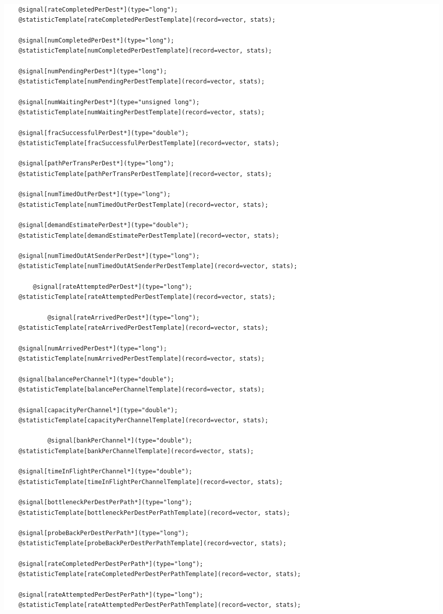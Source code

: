 		@signal[rateCompletedPerDest*](type="long");  
		@statisticTemplate[rateCompletedPerDestTemplate](record=vector, stats);   
		
		@signal[numCompletedPerDest*](type="long");  
		@statisticTemplate[numCompletedPerDestTemplate](record=vector, stats);   

		@signal[numPendingPerDest*](type="long");  
		@statisticTemplate[numPendingPerDestTemplate](record=vector, stats); 

 		@signal[numWaitingPerDest*](type="unsigned long");  
		@statisticTemplate[numWaitingPerDestTemplate](record=vector, stats);  
	
		@signal[fracSuccessfulPerDest*](type="double");  
		@statisticTemplate[fracSuccessfulPerDestTemplate](record=vector, stats);   
		
		@signal[pathPerTransPerDest*](type="long");  
		@statisticTemplate[pathPerTransPerDestTemplate](record=vector, stats);   
		
		@signal[numTimedOutPerDest*](type="long");  
		@statisticTemplate[numTimedOutPerDestTemplate](record=vector, stats);

		@signal[demandEstimatePerDest*](type="double");  
		@statisticTemplate[demandEstimatePerDestTemplate](record=vector, stats);

		@signal[numTimedOutAtSenderPerDest*](type="long");  
		@statisticTemplate[numTimedOutAtSenderPerDestTemplate](record=vector, stats);
	
        	@signal[rateAttemptedPerDest*](type="long"); 
		@statisticTemplate[rateAttemptedPerDestTemplate](record=vector, stats);   
		
                @signal[rateArrivedPerDest*](type="long"); 
		@statisticTemplate[rateArrivedPerDestTemplate](record=vector, stats);  
	
		@signal[numArrivedPerDest*](type="long"); 
		@statisticTemplate[numArrivedPerDestTemplate](record=vector, stats);   

		@signal[balancePerChannel*](type="double"); 
		@statisticTemplate[balancePerChannelTemplate](record=vector, stats);   
		
		@signal[capacityPerChannel*](type="double"); 
		@statisticTemplate[capacityPerChannelTemplate](record=vector, stats);   
 		
                @signal[bankPerChannel*](type="double"); 
		@statisticTemplate[bankPerChannelTemplate](record=vector, stats); 
		
		@signal[timeInFlightPerChannel*](type="double"); 
		@statisticTemplate[timeInFlightPerChannelTemplate](record=vector, stats);   
		
		@signal[bottleneckPerDestPerPath*](type="long"); 
		@statisticTemplate[bottleneckPerDestPerPathTemplate](record=vector, stats);
		
		@signal[probeBackPerDestPerPath*](type="long"); 
		@statisticTemplate[probeBackPerDestPerPathTemplate](record=vector, stats);
		
		@signal[rateCompletedPerDestPerPath*](type="long"); 
		@statisticTemplate[rateCompletedPerDestPerPathTemplate](record=vector, stats);
		
		@signal[rateAttemptedPerDestPerPath*](type="long"); 
		@statisticTemplate[rateAttemptedPerDestPerPathTemplate](record=vector, stats);
		